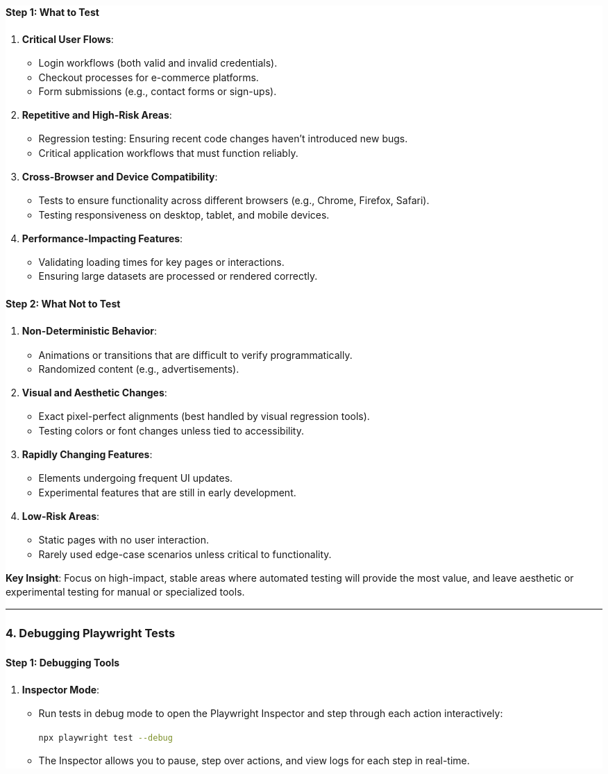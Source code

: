#### **Step 1: What to Test**

1. **Critical User Flows**:

   - Login workflows (both valid and invalid credentials).
   - Checkout processes for e-commerce platforms.
   - Form submissions (e.g., contact forms or sign-ups).

2. **Repetitive and High-Risk Areas**:

   - Regression testing: Ensuring recent code changes haven’t introduced new bugs.
   - Critical application workflows that must function reliably.

3. **Cross-Browser and Device Compatibility**:

   - Tests to ensure functionality across different browsers (e.g., Chrome, Firefox, Safari).
   - Testing responsiveness on desktop, tablet, and mobile devices.

4. **Performance-Impacting Features**:

   - Validating loading times for key pages or interactions.
   - Ensuring large datasets are processed or rendered correctly.

#### **Step 2: What Not to Test**

1. **Non-Deterministic Behavior**:

   - Animations or transitions that are difficult to verify programmatically.
   - Randomized content (e.g., advertisements).

2. **Visual and Aesthetic Changes**:

   - Exact pixel-perfect alignments (best handled by visual regression tools).
   - Testing colors or font changes unless tied to accessibility.

3. **Rapidly Changing Features**:

   - Elements undergoing frequent UI updates.
   - Experimental features that are still in early development.

4. **Low-Risk Areas**:

   - Static pages with no user interaction.
   - Rarely used edge-case scenarios unless critical to functionality.

**Key Insight**: Focus on high-impact, stable areas where automated testing will provide the most value, and leave aesthetic or experimental testing for manual or specialized tools.

---

### **4. Debugging Playwright Tests**

#### **Step 1: Debugging Tools**

1. **Inspector Mode**:

   - Run tests in debug mode to open the Playwright Inspector and step through each action interactively:
     ```bash
     npx playwright test --debug
     ```
   - The Inspector allows you to pause, step over actions, and view logs for each step in real-time.
